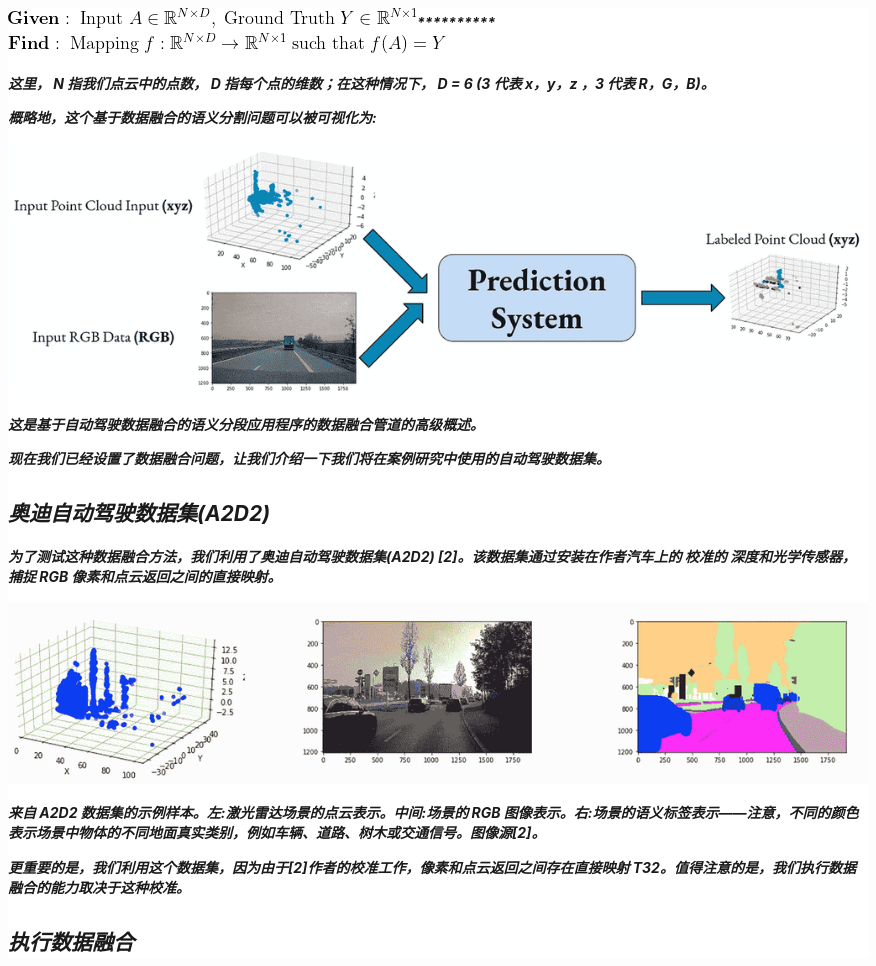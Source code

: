 *****![](img/c37882faeab7a2019765159a92010000.png)**********![](img/cbaed3e3d8b1e3166eead9abff354834.png)*****

*****这里， ***N*** 指我们点云中的点数， ***D*** 指每个点的维数；在这种情况下， ***D = 6*** (3 代表 **x，y，z** ，3 代表 **R，G，B)。*******

*****概略地，这个基于数据融合的语义分割问题可以被可视化为:*****

*****![](img/0a2a583460302f084207fa9939c3e269.png)*****

*****这是基于自动驾驶数据融合的语义分段应用程序的数据融合管道的高级概述。*****

*****现在我们已经设置了数据融合问题，让我们介绍一下我们将在案例研究中使用的自动驾驶数据集。*****

## *****奥迪自动驾驶数据集(A2D2)*****

*****为了测试这种数据融合方法，我们利用了奥迪自动驾驶数据集(A2D2) [2]。该数据集通过安装在作者汽车上的 ***校准的*** 深度和光学传感器，捕捉 RGB 像素和点云返回之间的直接映射。*****

*****![](img/06e73491903ddc112f17861b9ee22d0c.png)*****

*****来自 A2D2 数据集的示例样本。**左:激光雷达**场景的点云表示。**中间:场景的 RGB** 图像表示。**右:场景的语义**标签表示——注意，不同的颜色表示场景中物体的不同地面真实类别，例如车辆、道路、树木或交通信号。图像源[2]。*****

*****更重要的是，我们利用这个数据集，因为由于[2]作者的校准工作，像素和点云返回之间存在直接映射 T32。值得注意的是，我们执行数据融合的能力取决于这种校准。*****

## *******执行数据融合*******
